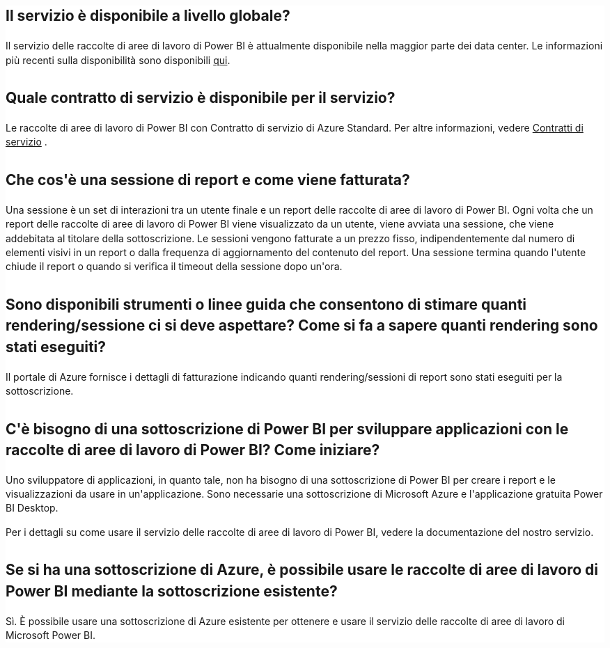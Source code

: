 ## <a name="is-this-service-available-globally"></a>Il servizio è disponibile a livello globale?
Il servizio delle raccolte di aree di lavoro di Power BI è attualmente disponibile nella maggior parte dei data center. Le informazioni più recenti sulla disponibilità sono disponibili [qui](https://azure.microsoft.com/status/).

## <a name="what-is-the-available-sla-for-the-service"></a>Quale contratto di servizio è disponibile per il servizio?
Le raccolte di aree di lavoro di Power BI con Contratto di servizio di Azure Standard. Per altre informazioni, vedere [Contratti di servizio](https://azure.microsoft.com/support/legal/sla/) .

## <a name="what-is-a-report-session-and-how-is-it-billed"></a>Che cos'è una sessione di report e come viene fatturata?
Una sessione è un set di interazioni tra un utente finale e un report delle raccolte di aree di lavoro di Power BI. Ogni volta che un report delle raccolte di aree di lavoro di Power BI viene visualizzato da un utente, viene avviata una sessione, che viene addebitata al titolare della sottoscrizione. Le sessioni vengono fatturate a un prezzo fisso, indipendentemente dal numero di elementi visivi in un report o dalla frequenza di aggiornamento del contenuto del report. Una sessione termina quando l'utente chiude il report o quando si verifica il timeout della sessione dopo un'ora.

## <a name="do-you-offer-any-tools-or-guidance-to-help-me-estimate-how-many-renderssession-i-should-expect-how-will-i-know-how-many-renders-have-been-completed"></a>Sono disponibili strumenti o linee guida che consentono di stimare quanti rendering/sessione ci si deve aspettare? Come si fa a sapere quanti rendering sono stati eseguiti?
Il portale di Azure fornisce i dettagli di fatturazione indicando quanti rendering/sessioni di report sono stati eseguiti per la sottoscrizione.

## <a name="do-i-need-a-power-bi-subscription-in-order-to-develop-applications-with-power-bi-workspace-collections-how-do-i-get-started"></a>C'è bisogno di una sottoscrizione di Power BI per sviluppare applicazioni con le raccolte di aree di lavoro di Power BI? Come iniziare?
Uno sviluppatore di applicazioni, in quanto tale, non ha bisogno di una sottoscrizione di Power BI per creare i report e le visualizzazioni da usare in un'applicazione. Sono necessarie una sottoscrizione di Microsoft Azure e l'applicazione gratuita Power BI Desktop.

Per i dettagli su come usare il servizio delle raccolte di aree di lavoro di Power BI, vedere la documentazione del nostro servizio.

## <a name="i-have-an-azure-subscription-can-i-use-power-bi-workspace-collections-using-my-existing-subscription"></a>Se si ha una sottoscrizione di Azure, è possibile usare le raccolte di aree di lavoro di Power BI mediante la sottoscrizione esistente?
Sì. È possibile usare una sottoscrizione di Azure esistente per ottenere e usare il servizio delle raccolte di aree di lavoro di Microsoft Power BI.
